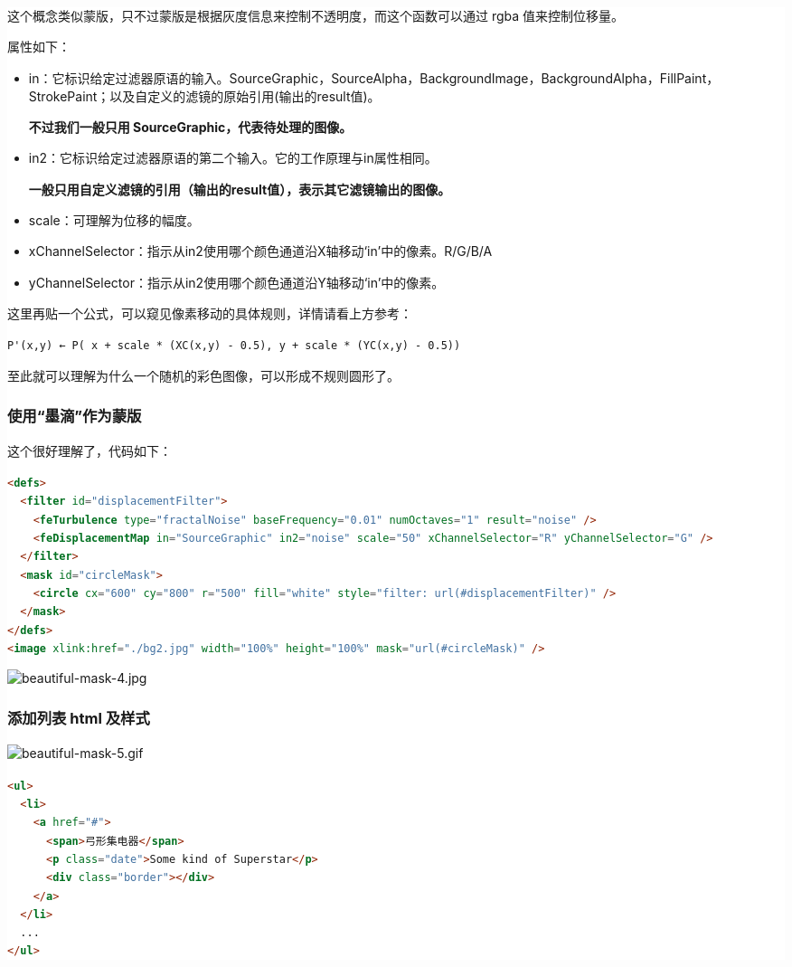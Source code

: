 这个概念类似蒙版，只不过蒙版是根据灰度信息来控制不透明度，而这个函数可以通过 rgba 值来控制位移量。

属性如下：

- in：它标识给定过滤器原语的输入。SourceGraphic，SourceAlpha，BackgroundImage，BackgroundAlpha，FillPaint，StrokePaint；以及自定义的滤镜的原始引用(输出的result值)。
  
  **不过我们一般只用 SourceGraphic，代表待处理的图像。**

- in2：它标识给定过滤器原语的第二个输入。它的工作原理与in属性相同。
  
  **一般只用自定义滤镜的引用（输出的result值），表示其它滤镜输出的图像。**

- scale：可理解为位移的幅度。

- xChannelSelector：指示从in2使用哪个颜色通道沿X轴移动‘in’中的像素。R/G/B/A

- yChannelSelector：指示从in2使用哪个颜色通道沿Y轴移动‘in’中的像素。

这里再贴一个公式，可以窥见像素移动的具体规则，详情请看上方参考：

```text
P'(x,y) ← P( x + scale * (XC(x,y) - 0.5), y + scale * (YC(x,y) - 0.5))
```

至此就可以理解为什么一个随机的彩色图像，可以形成不规则圆形了。

### 使用“墨滴”作为蒙版

这个很好理解了，代码如下：

```html
<defs>
  <filter id="displacementFilter">
    <feTurbulence type="fractalNoise" baseFrequency="0.01" numOctaves="1" result="noise" />
    <feDisplacementMap in="SourceGraphic" in2="noise" scale="50" xChannelSelector="R" yChannelSelector="G" />
  </filter>
  <mask id="circleMask">
    <circle cx="600" cy="800" r="500" fill="white" style="filter: url(#displacementFilter)" />
  </mask>
</defs>
<image xlink:href="./bg2.jpg" width="100%" height="100%" mask="url(#circleMask)" />
```

![beautiful-mask-4.jpg](https://s2.loli.net/2024/01/31/mdcVKJoLaqtjTs5.jpg)

### 添加列表 html 及样式

![beautiful-mask-5.gif](https://s2.loli.net/2024/01/31/O3lujYtC1qBGmSe.gif)

```html
<ul>
  <li>
    <a href="#">
      <span>弓形集电器</span>
      <p class="date">Some kind of Superstar</p>
      <div class="border"></div>
    </a>
  </li>
  ...
</ul>
```
